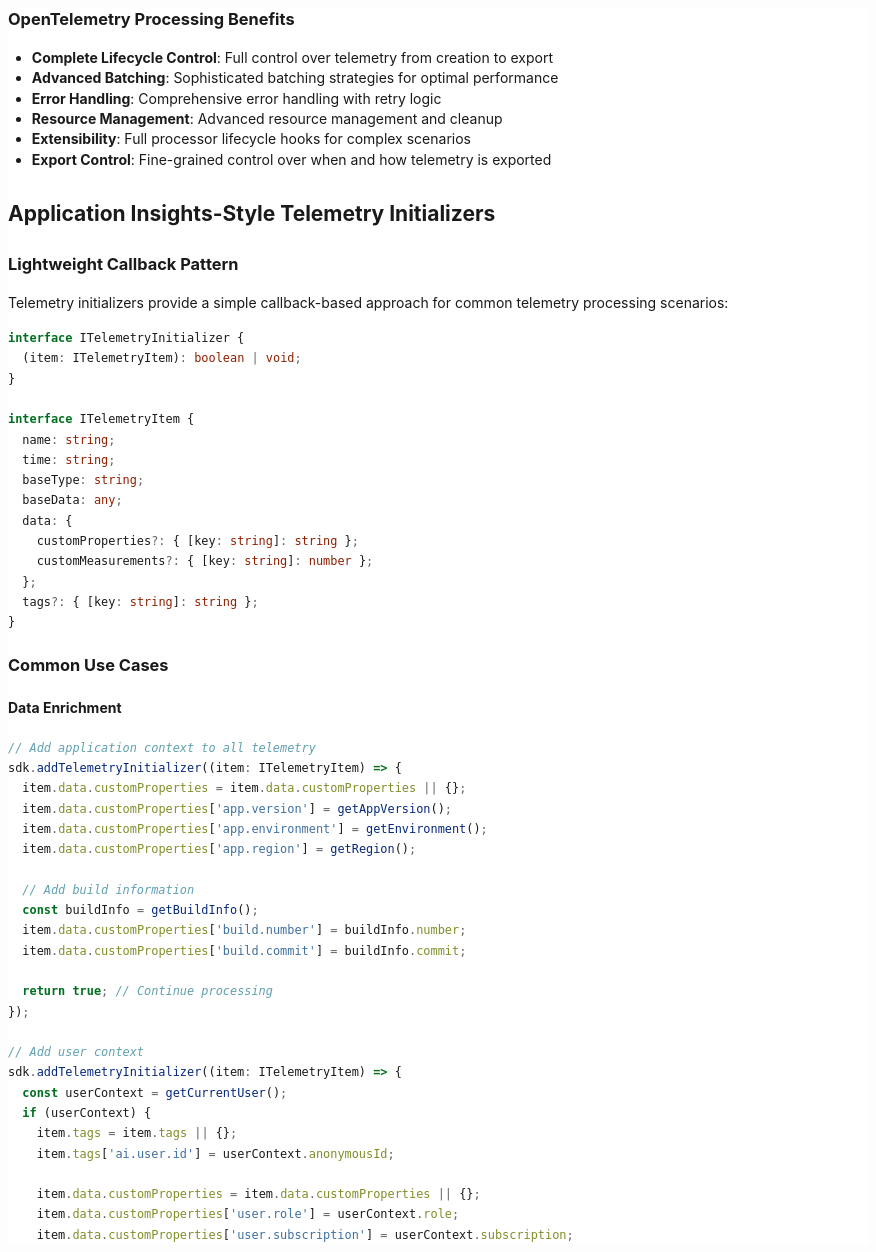 
### **OpenTelemetry Processing Benefits**

- **Complete Lifecycle Control**: Full control over telemetry from creation to export
- **Advanced Batching**: Sophisticated batching strategies for optimal performance
- **Error Handling**: Comprehensive error handling with retry logic
- **Resource Management**: Advanced resource management and cleanup
- **Extensibility**: Full processor lifecycle hooks for complex scenarios
- **Export Control**: Fine-grained control over when and how telemetry is exported

## Application Insights-Style Telemetry Initializers

### **Lightweight Callback Pattern**

Telemetry initializers provide a simple callback-based approach for common telemetry processing scenarios:

```typescript
interface ITelemetryInitializer {
  (item: ITelemetryItem): boolean | void;
}

interface ITelemetryItem {
  name: string;
  time: string;
  baseType: string;
  baseData: any;
  data: {
    customProperties?: { [key: string]: string };
    customMeasurements?: { [key: string]: number };
  };
  tags?: { [key: string]: string };
}
```

### **Common Use Cases**

#### **Data Enrichment**

```typescript
// Add application context to all telemetry
sdk.addTelemetryInitializer((item: ITelemetryItem) => {
  item.data.customProperties = item.data.customProperties || {};
  item.data.customProperties['app.version'] = getAppVersion();
  item.data.customProperties['app.environment'] = getEnvironment();
  item.data.customProperties['app.region'] = getRegion();
  
  // Add build information
  const buildInfo = getBuildInfo();
  item.data.customProperties['build.number'] = buildInfo.number;
  item.data.customProperties['build.commit'] = buildInfo.commit;
  
  return true; // Continue processing
});

// Add user context
sdk.addTelemetryInitializer((item: ITelemetryItem) => {
  const userContext = getCurrentUser();
  if (userContext) {
    item.tags = item.tags || {};
    item.tags['ai.user.id'] = userContext.anonymousId;
    
    item.data.customProperties = item.data.customProperties || {};
    item.data.customProperties['user.role'] = userContext.role;
    item.data.customProperties['user.subscription'] = userContext.subscription;
```